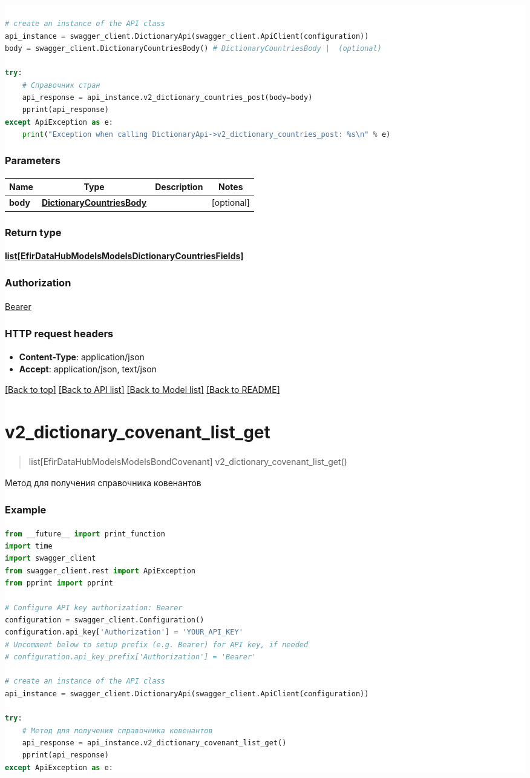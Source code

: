 ```python

# create an instance of the API class
api_instance = swagger_client.DictionaryApi(swagger_client.ApiClient(configuration))
body = swagger_client.DictionaryCountriesBody() # DictionaryCountriesBody |  (optional)

try:
    # Справочник стран
    api_response = api_instance.v2_dictionary_countries_post(body=body)
    pprint(api_response)
except ApiException as e:
    print("Exception when calling DictionaryApi->v2_dictionary_countries_post: %s\n" % e)
```

### Parameters

Name | Type | Description  | Notes
------------- | ------------- | ------------- | -------------
 **body** | [**DictionaryCountriesBody**](DictionaryCountriesBody.md)|  | [optional] 

### Return type

[**list[EfirDataHubModelsModelsDictionaryCountriesFields]**](EfirDataHubModelsModelsDictionaryCountriesFields.md)

### Authorization

[Bearer](../README.md#Bearer)

### HTTP request headers

 - **Content-Type**: application/json
 - **Accept**: application/json, text/json

[[Back to top]](#) [[Back to API list]](../README.md#documentation-for-api-endpoints) [[Back to Model list]](../README.md#documentation-for-models) [[Back to README]](../README.md)

# **v2_dictionary_covenant_list_get**
> list[EfirDataHubModelsModelsBondCovenant] v2_dictionary_covenant_list_get()

Метод для получения справочника ковенантов

### Example
```python
from __future__ import print_function
import time
import swagger_client
from swagger_client.rest import ApiException
from pprint import pprint

# Configure API key authorization: Bearer
configuration = swagger_client.Configuration()
configuration.api_key['Authorization'] = 'YOUR_API_KEY'
# Uncomment below to setup prefix (e.g. Bearer) for API key, if needed
# configuration.api_key_prefix['Authorization'] = 'Bearer'

# create an instance of the API class
api_instance = swagger_client.DictionaryApi(swagger_client.ApiClient(configuration))

try:
    # Метод для получения справочника ковенантов
    api_response = api_instance.v2_dictionary_covenant_list_get()
    pprint(api_response)
except ApiException as e:
```
